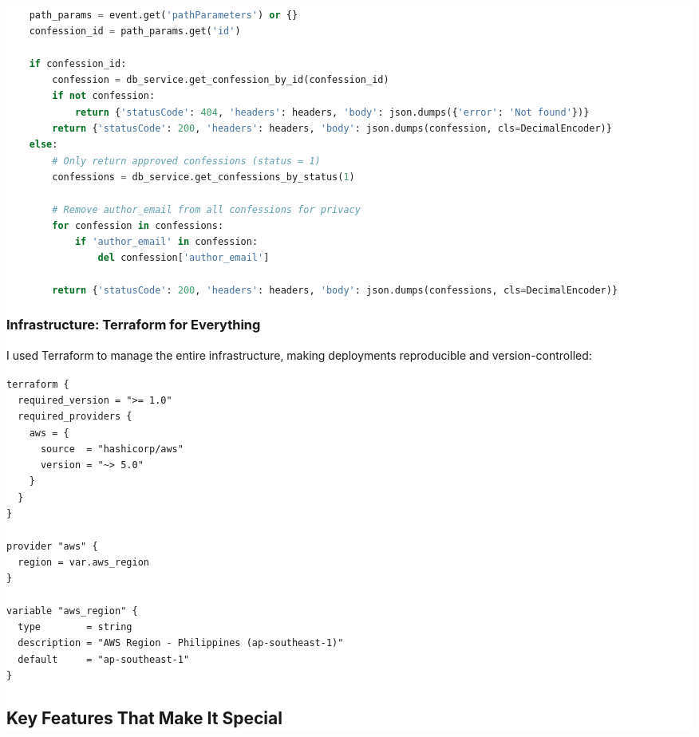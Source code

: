 ```python
    path_params = event.get('pathParameters') or {}
    confession_id = path_params.get('id')
    
    if confession_id:
        confession = db_service.get_confession_by_id(confession_id)
        if not confession:
            return {'statusCode': 404, 'headers': headers, 'body': json.dumps({'error': 'Not found'})}
        return {'statusCode': 200, 'headers': headers, 'body': json.dumps(confession, cls=DecimalEncoder)}
    else:
        # Only return approved confessions (status = 1)
        confessions = db_service.get_confessions_by_status(1)
        
        # Remove author_email from all confessions for privacy
        for confession in confessions:
            if 'author_email' in confession:
                del confession['author_email']
        
        return {'statusCode': 200, 'headers': headers, 'body': json.dumps(confessions, cls=DecimalEncoder)}
```

### Infrastructure: Terraform for Everything
I used Terraform to manage the entire infrastructure, making deployments reproducible and version-controlled:

```hcl
terraform {
  required_version = ">= 1.0"
  required_providers {
    aws = {
      source  = "hashicorp/aws"
      version = "~> 5.0"
    }
  }
}

provider "aws" {
  region = var.aws_region
}

variable "aws_region" {
  type        = string
  description = "AWS Region - Philippines (ap-southeast-1)"
  default     = "ap-southeast-1"
}
```

## Key Features That Make It Special
